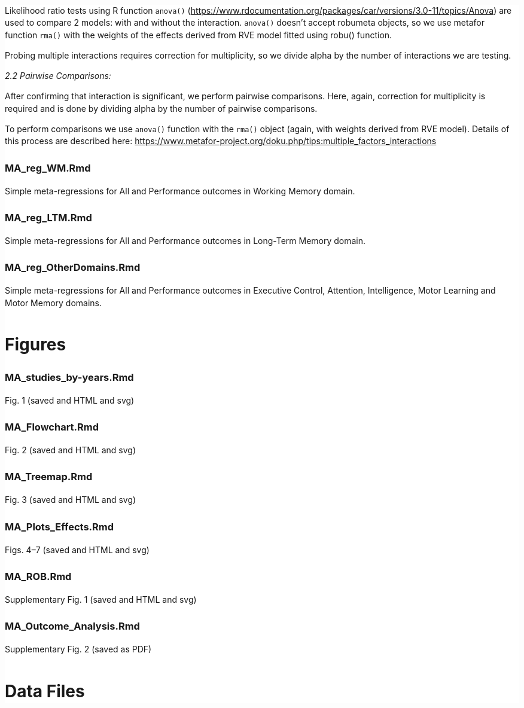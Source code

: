 Likelihood ratio tests using R function `anova()` (https://www.rdocumentation.org/packages/car/versions/3.0-11/topics/Anova) are used to compare 2 models: with and without the interaction. `anova()` doesn’t accept robumeta objects, so we use metafor function `rma()` with the weights of the effects derived from RVE model fitted using robu() function. 

Probing multiple interactions requires correction for multiplicity, so we divide alpha by the number of interactions we are testing. 

*2.2 Pairwise Comparisons:*  

After confirming that interaction is significant, we perform pairwise comparisons. Here, again, correction for multiplicity is required and is done by dividing alpha by the number of pairwise comparisons.  

To perform comparisons we use `anova()` function with the `rma()` object (again, with weights derived from RVE model). Details of this process are described here: https://www.metafor-project.org/doku.php/tips:multiple_factors_interactions

### MA_reg_WM.Rmd
Simple meta-regressions for All and Performance outcomes in Working Memory domain. 

### MA_reg_LTM.Rmd
Simple meta-regressions for All and Performance outcomes in Long-Term Memory domain. 
	
### MA_reg_OtherDomains.Rmd
Simple meta-regressions for All and Performance outcomes in Executive Control, Attention, Intelligence, Motor Learning and Motor Memory domains. 
	
# Figures

### MA_studies_by-years.Rmd
Fig. 1 (saved and HTML and svg)

### MA_Flowchart.Rmd	
Fig. 2 (saved and HTML and svg)

### MA_Treemap.Rmd
Fig. 3 (saved and HTML and svg)

### MA_Plots_Effects.Rmd
Figs. 4–7 (saved and HTML and svg)

### MA_ROB.Rmd
Supplementary Fig. 1 (saved and HTML and svg)

### MA_Outcome_Analysis.Rmd
Supplementary Fig. 2 (saved as PDF)


# Data Files
